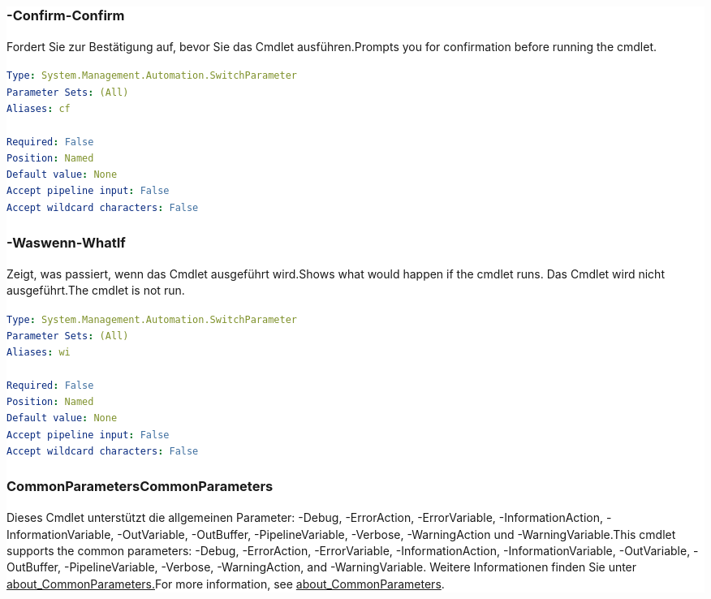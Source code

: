 ### <span data-ttu-id="0210c-133">-Confirm</span><span class="sxs-lookup"><span data-stu-id="0210c-133">-Confirm</span></span>
<span data-ttu-id="0210c-134">Fordert Sie zur Bestätigung auf, bevor Sie das Cmdlet ausführen.</span><span class="sxs-lookup"><span data-stu-id="0210c-134">Prompts you for confirmation before running the cmdlet.</span></span>

```yaml
Type: System.Management.Automation.SwitchParameter
Parameter Sets: (All)
Aliases: cf

Required: False
Position: Named
Default value: None
Accept pipeline input: False
Accept wildcard characters: False
```

### <span data-ttu-id="0210c-135">-Waswenn</span><span class="sxs-lookup"><span data-stu-id="0210c-135">-WhatIf</span></span>
<span data-ttu-id="0210c-136">Zeigt, was passiert, wenn das Cmdlet ausgeführt wird.</span><span class="sxs-lookup"><span data-stu-id="0210c-136">Shows what would happen if the cmdlet runs.</span></span>
<span data-ttu-id="0210c-137">Das Cmdlet wird nicht ausgeführt.</span><span class="sxs-lookup"><span data-stu-id="0210c-137">The cmdlet is not run.</span></span>

```yaml
Type: System.Management.Automation.SwitchParameter
Parameter Sets: (All)
Aliases: wi

Required: False
Position: Named
Default value: None
Accept pipeline input: False
Accept wildcard characters: False
```

### <span data-ttu-id="0210c-138">CommonParameters</span><span class="sxs-lookup"><span data-stu-id="0210c-138">CommonParameters</span></span>
<span data-ttu-id="0210c-139">Dieses Cmdlet unterstützt die allgemeinen Parameter: -Debug, -ErrorAction, -ErrorVariable, -InformationAction, -InformationVariable, -OutVariable, -OutBuffer, -PipelineVariable, -Verbose, -WarningAction und -WarningVariable.</span><span class="sxs-lookup"><span data-stu-id="0210c-139">This cmdlet supports the common parameters: -Debug, -ErrorAction, -ErrorVariable, -InformationAction, -InformationVariable, -OutVariable, -OutBuffer, -PipelineVariable, -Verbose, -WarningAction, and -WarningVariable.</span></span> <span data-ttu-id="0210c-140">Weitere Informationen finden Sie unter [about_CommonParameters.](http://go.microsoft.com/fwlink/?LinkID=113216)</span><span class="sxs-lookup"><span data-stu-id="0210c-140">For more information, see [about_CommonParameters](http://go.microsoft.com/fwlink/?LinkID=113216).</span></span>
